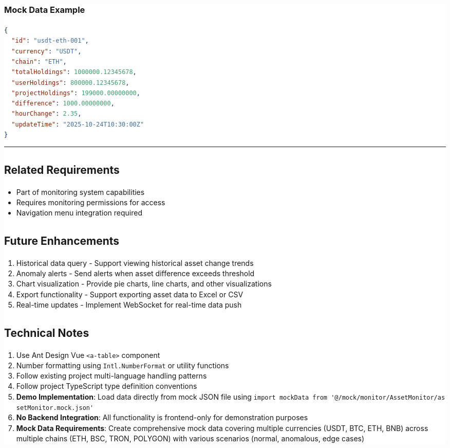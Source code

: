 ### Mock Data Example
```json
{
  "id": "usdt-eth-001",
  "currency": "USDT",
  "chain": "ETH",
  "totalHoldings": 1000000.12345678,
  "userHoldings": 800000.12345678,
  "projectHoldings": 199000.00000000,
  "difference": 1000.00000000,
  "hourChange": 2.35,
  "updateTime": "2025-10-24T10:30:00Z"
}
```

---

## Related Requirements
- Part of monitoring system capabilities
- Requires monitoring permissions for access
- Navigation menu integration required

## Future Enhancements
1. Historical data query - Support viewing historical asset change trends
2. Anomaly alerts - Send alerts when asset difference exceeds threshold
3. Chart visualization - Provide pie charts, line charts, and other visualizations
4. Export functionality - Support exporting asset data to Excel or CSV
5. Real-time updates - Implement WebSocket for real-time data push

## Technical Notes
1. Use Ant Design Vue `<a-table>` component
2. Number formatting using `Intl.NumberFormat` or utility functions
3. Follow existing project multi-language handling patterns
4. Follow project TypeScript type definition conventions
5. **Demo Implementation**: Load data directly from mock JSON file using `import mockData from '@/mock/monitor/AssetMonitor/assetMonitor.mock.json'`
6. **No Backend Integration**: All functionality is frontend-only for demonstration purposes
7. **Mock Data Requirements**: Create comprehensive mock data covering multiple currencies (USDT, BTC, ETH, BNB) across multiple chains (ETH, BSC, TRON, POLYGON) with various scenarios (normal, anomalous, edge cases)
